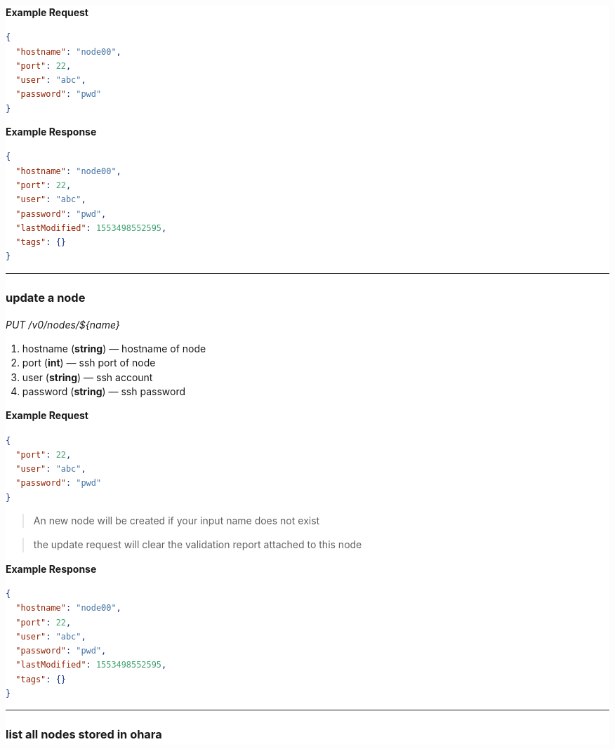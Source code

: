 **Example Request**

```json
{
  "hostname": "node00",
  "port": 22,
  "user": "abc",
  "password": "pwd"
}
```

**Example Response**

```json
{
  "hostname": "node00",
  "port": 22,
  "user": "abc",
  "password": "pwd",
  "lastModified": 1553498552595,
  "tags": {}
}
```
----------
### update a node

*PUT /v0/nodes/${name}*

1. hostname (**string**) — hostname of node
1. port (**int**) — ssh port of node
1. user (**string**) — ssh account
1. password (**string**) — ssh password

**Example Request**

```json
{
  "port": 22,
  "user": "abc",
  "password": "pwd"
}
```

> An new node will be created if your input name does not exist

> the update request will clear the validation report attached to this node

**Example Response**

```json
{
  "hostname": "node00",
  "port": 22,
  "user": "abc",
  "password": "pwd",
  "lastModified": 1553498552595,
  "tags": {}
}
```
----------
### list all nodes stored in ohara
